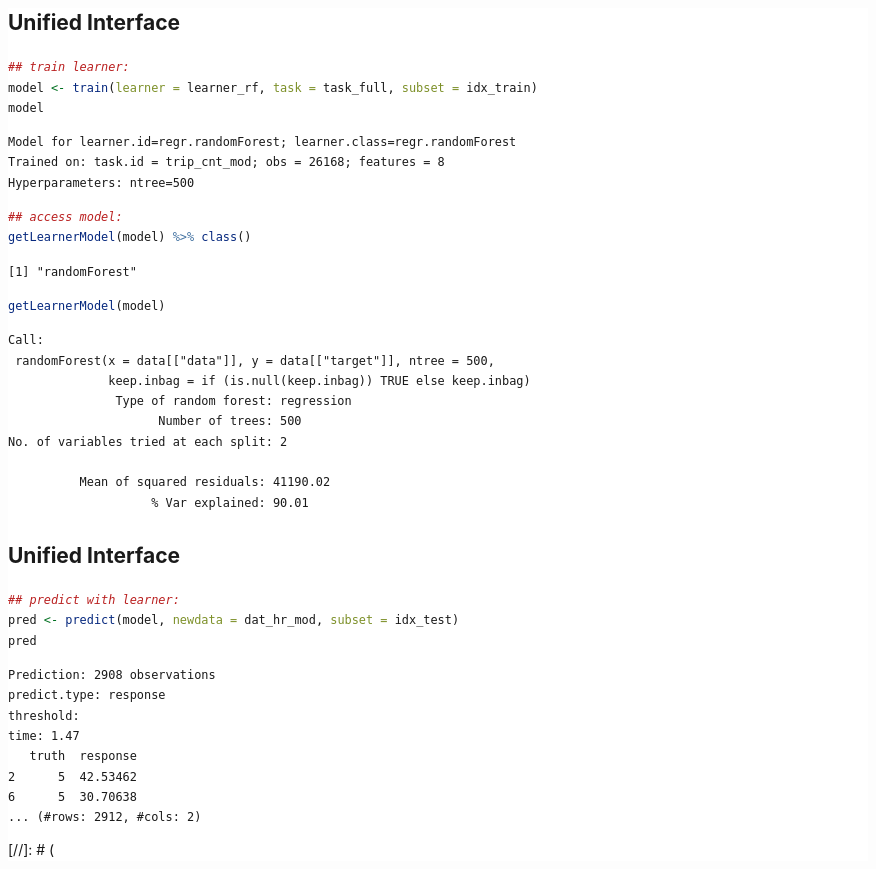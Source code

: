 ## Unified Interface


```r
## train learner:
model <- train(learner = learner_rf, task = task_full, subset = idx_train)
model
```
```
Model for learner.id=regr.randomForest; learner.class=regr.randomForest
Trained on: task.id = trip_cnt_mod; obs = 26168; features = 8
Hyperparameters: ntree=500
```

```r
## access model:
getLearnerModel(model) %>% class()
```
```
[1] "randomForest"
```

```r
getLearnerModel(model)
```
```
Call:
 randomForest(x = data[["data"]], y = data[["target"]], ntree = 500,     
              keep.inbag = if (is.null(keep.inbag)) TRUE else keep.inbag) 
               Type of random forest: regression
                     Number of trees: 500
No. of variables tried at each split: 2

          Mean of squared residuals: 41190.02
                    % Var explained: 90.01
```

## Unified Interface


```r
## predict with learner:
pred <- predict(model, newdata = dat_hr_mod, subset = idx_test)
pred
```
```
Prediction: 2908 observations
predict.type: response
threshold: 
time: 1.47
   truth  response
2      5  42.53462
6      5  30.70638
... (#rows: 2912, #cols: 2)
```


[//]: # (